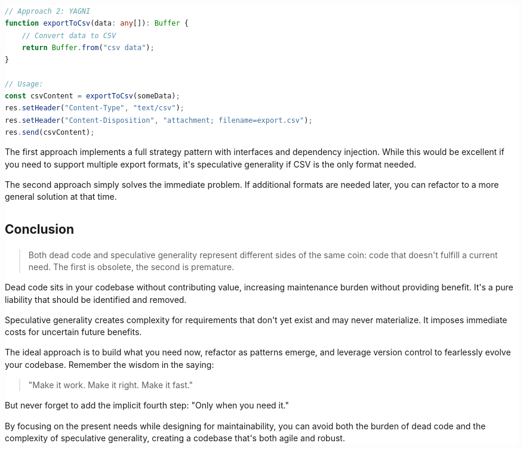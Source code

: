 ```typescript
// Approach 2: YAGNI
function exportToCsv(data: any[]): Buffer {
    // Convert data to CSV
    return Buffer.from("csv data");
}

// Usage:
const csvContent = exportToCsv(someData);
res.setHeader("Content-Type", "text/csv");
res.setHeader("Content-Disposition", "attachment; filename=export.csv");
res.send(csvContent);
```

The first approach implements a full strategy pattern with interfaces and dependency injection. While this would be excellent if you need to support multiple export formats, it's speculative generality if CSV is the only format needed.

The second approach simply solves the immediate problem. If additional formats are needed later, you can refactor to a more general solution at that time.

## Conclusion

> Both dead code and speculative generality represent different sides of the same coin: code that doesn't fulfill a current need. The first is obsolete, the second is premature.

Dead code sits in your codebase without contributing value, increasing maintenance burden without providing benefit. It's a pure liability that should be identified and removed.

Speculative generality creates complexity for requirements that don't yet exist and may never materialize. It imposes immediate costs for uncertain future benefits.

The ideal approach is to build what you need now, refactor as patterns emerge, and leverage version control to fearlessly evolve your codebase. Remember the wisdom in the saying:

> "Make it work. Make it right. Make it fast."

But never forget to add the implicit fourth step: "Only when you need it."

By focusing on the present needs while designing for maintainability, you can avoid both the burden of dead code and the complexity of speculative generality, creating a codebase that's both agile and robust.
